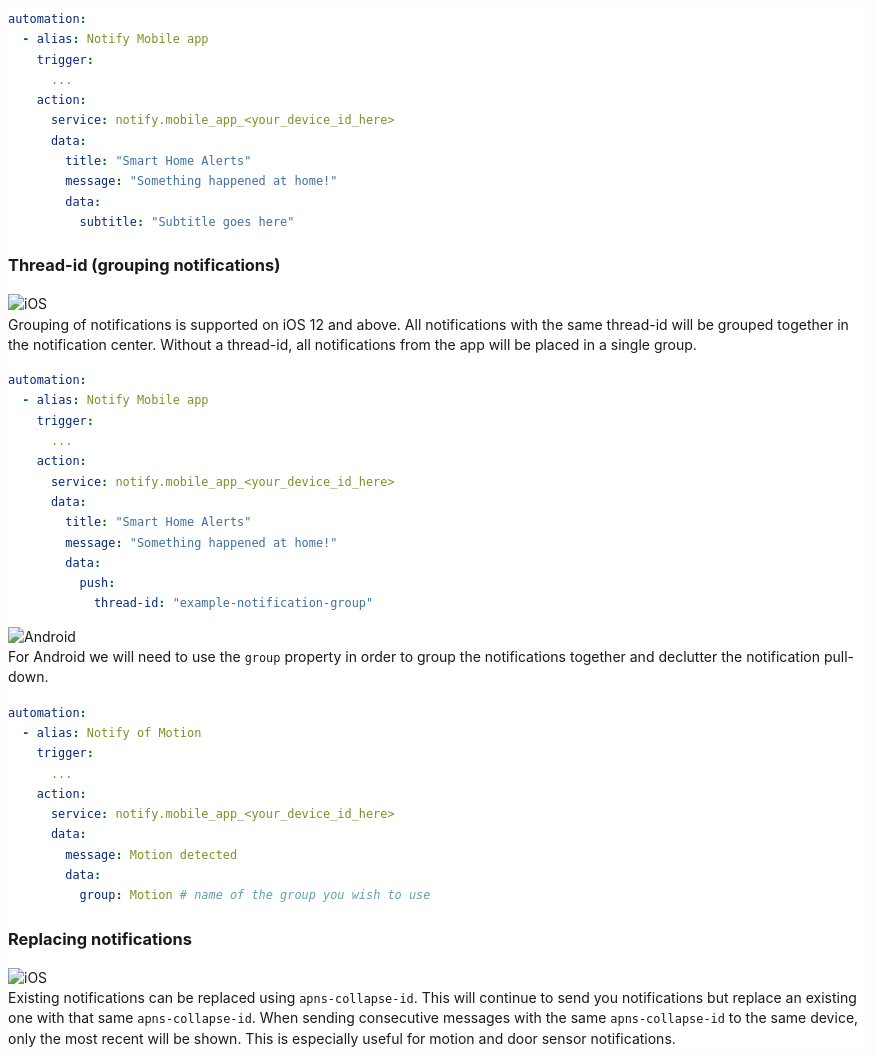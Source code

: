 ```yaml
automation:
  - alias: Notify Mobile app
    trigger:
      ...
    action:
      service: notify.mobile_app_<your_device_id_here>
      data:
        title: "Smart Home Alerts"
        message: "Something happened at home!"
        data:
          subtitle: "Subtitle goes here"
```

### Thread-id (grouping notifications)
![iOS](/assets/iOS.svg)<br />
Grouping of notifications is supported on iOS 12 and above. All notifications with the same thread-id will be grouped together in the notification center. Without a thread-id, all notifications from the app will be placed in a single group.

```yaml
automation:
  - alias: Notify Mobile app
    trigger:
      ...
    action:
      service: notify.mobile_app_<your_device_id_here>
      data:
        title: "Smart Home Alerts"
        message: "Something happened at home!"
        data:
          push:
            thread-id: "example-notification-group"
```

![Android](/assets/android.svg)<br />
For Android we will need to use the `group` property in order to group the notifications together and declutter the notification pull-down.

```yaml
automation:
  - alias: Notify of Motion
    trigger:
      ...
    action:
      service: notify.mobile_app_<your_device_id_here>
      data:
        message: Motion detected
        data:
          group: Motion # name of the group you wish to use
```

### Replacing notifications
![iOS](/assets/iOS.svg)<br />
Existing notifications can be replaced using `apns-collapse-id`. This will continue to send you notifications but replace an existing one with that same `apns-collapse-id`. When sending consecutive messages with the same `apns-collapse-id` to the same device, only the most recent will be shown. This is especially useful for motion and door sensor notifications.
